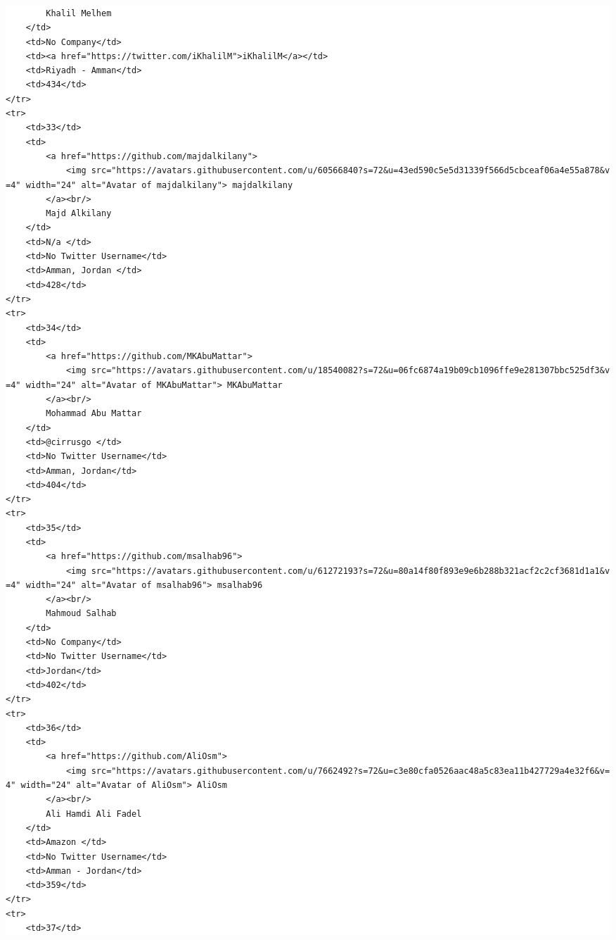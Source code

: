 			Khalil Melhem
		</td>
		<td>No Company</td>
		<td><a href="https://twitter.com/iKhalilM">iKhalilM</a></td>
		<td>Riyadh - Amman</td>
		<td>434</td>
	</tr>
	<tr>
		<td>33</td>
		<td>
			<a href="https://github.com/majdalkilany">
				<img src="https://avatars.githubusercontent.com/u/60566840?s=72&u=43ed590c5e5d31339f566d5cbceaf06a4e55a878&v=4" width="24" alt="Avatar of majdalkilany"> majdalkilany
			</a><br/>
			Majd Alkilany
		</td>
		<td>N/a </td>
		<td>No Twitter Username</td>
		<td>Amman, Jordan </td>
		<td>428</td>
	</tr>
	<tr>
		<td>34</td>
		<td>
			<a href="https://github.com/MKAbuMattar">
				<img src="https://avatars.githubusercontent.com/u/18540082?s=72&u=06fc6874a19b09cb1096ffe9e281307bbc525df3&v=4" width="24" alt="Avatar of MKAbuMattar"> MKAbuMattar
			</a><br/>
			Mohammad Abu Mattar
		</td>
		<td>@cirrusgo </td>
		<td>No Twitter Username</td>
		<td>Amman, Jordan</td>
		<td>404</td>
	</tr>
	<tr>
		<td>35</td>
		<td>
			<a href="https://github.com/msalhab96">
				<img src="https://avatars.githubusercontent.com/u/61272193?s=72&u=80a14f80f893e9e6b288b321acf2c2cf3681d1a1&v=4" width="24" alt="Avatar of msalhab96"> msalhab96
			</a><br/>
			Mahmoud Salhab
		</td>
		<td>No Company</td>
		<td>No Twitter Username</td>
		<td>Jordan</td>
		<td>402</td>
	</tr>
	<tr>
		<td>36</td>
		<td>
			<a href="https://github.com/AliOsm">
				<img src="https://avatars.githubusercontent.com/u/7662492?s=72&u=c3e80cfa0526aac48a5c83ea11b427729a4e32f6&v=4" width="24" alt="Avatar of AliOsm"> AliOsm
			</a><br/>
			Ali Hamdi Ali Fadel
		</td>
		<td>Amazon </td>
		<td>No Twitter Username</td>
		<td>Amman - Jordan</td>
		<td>359</td>
	</tr>
	<tr>
		<td>37</td>